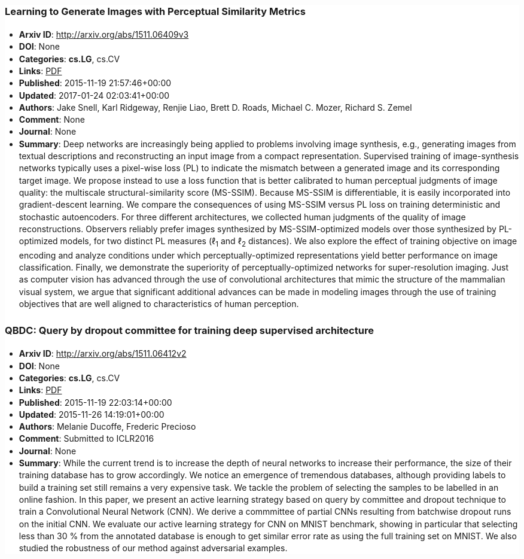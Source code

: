 

### Learning to Generate Images with Perceptual Similarity Metrics
- **Arxiv ID**: http://arxiv.org/abs/1511.06409v3
- **DOI**: None
- **Categories**: **cs.LG**, cs.CV
- **Links**: [PDF](http://arxiv.org/pdf/1511.06409v3)
- **Published**: 2015-11-19 21:57:46+00:00
- **Updated**: 2017-01-24 02:03:41+00:00
- **Authors**: Jake Snell, Karl Ridgeway, Renjie Liao, Brett D. Roads, Michael C. Mozer, Richard S. Zemel
- **Comment**: None
- **Journal**: None
- **Summary**: Deep networks are increasingly being applied to problems involving image synthesis, e.g., generating images from textual descriptions and reconstructing an input image from a compact representation. Supervised training of image-synthesis networks typically uses a pixel-wise loss (PL) to indicate the mismatch between a generated image and its corresponding target image. We propose instead to use a loss function that is better calibrated to human perceptual judgments of image quality: the multiscale structural-similarity score (MS-SSIM). Because MS-SSIM is differentiable, it is easily incorporated into gradient-descent learning. We compare the consequences of using MS-SSIM versus PL loss on training deterministic and stochastic autoencoders. For three different architectures, we collected human judgments of the quality of image reconstructions. Observers reliably prefer images synthesized by MS-SSIM-optimized models over those synthesized by PL-optimized models, for two distinct PL measures ($\ell_1$ and $\ell_2$ distances). We also explore the effect of training objective on image encoding and analyze conditions under which perceptually-optimized representations yield better performance on image classification. Finally, we demonstrate the superiority of perceptually-optimized networks for super-resolution imaging. Just as computer vision has advanced through the use of convolutional architectures that mimic the structure of the mammalian visual system, we argue that significant additional advances can be made in modeling images through the use of training objectives that are well aligned to characteristics of human perception.



### QBDC: Query by dropout committee for training deep supervised architecture
- **Arxiv ID**: http://arxiv.org/abs/1511.06412v2
- **DOI**: None
- **Categories**: **cs.LG**, cs.CV
- **Links**: [PDF](http://arxiv.org/pdf/1511.06412v2)
- **Published**: 2015-11-19 22:03:14+00:00
- **Updated**: 2015-11-26 14:19:01+00:00
- **Authors**: Melanie Ducoffe, Frederic Precioso
- **Comment**: Submitted to ICLR2016
- **Journal**: None
- **Summary**: While the current trend is to increase the depth of neural networks to increase their performance, the size of their training database has to grow accordingly. We notice an emergence of tremendous databases, although providing labels to build a training set still remains a very expensive task. We tackle the problem of selecting the samples to be labelled in an online fashion. In this paper, we present an active learning strategy based on query by committee and dropout technique to train a Convolutional Neural Network (CNN). We derive a commmittee of partial CNNs resulting from batchwise dropout runs on the initial CNN. We evaluate our active learning strategy for CNN on MNIST benchmark, showing in particular that selecting less than 30 % from the annotated database is enough to get similar error rate as using the full training set on MNIST. We also studied the robustness of our method against adversarial examples.
